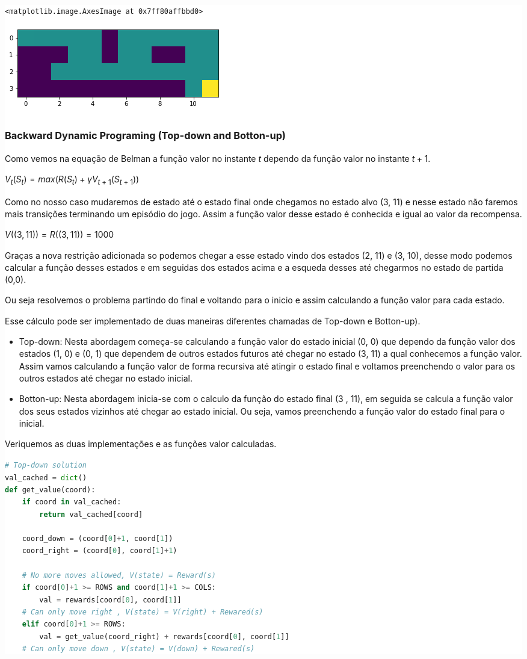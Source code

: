 



    <matplotlib.image.AxesImage at 0x7ff80affbbd0>




![png](Programa%C3%A7%C3%A3o_Din%C3%A2mica_Part2_Backward_Dynamic_Prog_files/Programa%C3%A7%C3%A3o_Din%C3%A2mica_Part2_Backward_Dynamic_Prog_4_2.png)


### Backward Dynamic Programing (Top-down and Botton-up)

Como vemos na equação de Belman a função valor no instante $t$ dependo da função valor no instante $t+1$. 

$V_t(S_t) = max(R(S_t) + \gamma V_{t+1}(S_{t+1}))$

Como no nosso caso mudaremos de estado até o estado final onde chegamos no estado alvo (3, 11) e nesse estado não faremos mais transições terminando um episódio do jogo. Assim a função valor desse estado é conhecida e igual ao valor da recompensa.

$V((3 ,11)) = R((3, 11)) = 1000$

Graças a nova restrição adicionada so podemos chegar a esse estado vindo dos estados (2, 11) e (3, 10), desse modo podemos calcular a função desses estados e em seguidas dos estados acima e a esqueda desses até chegarmos no estado de partida (0,0).

Ou seja resolvemos o problema partindo do final e voltando para o inicio e assim calculando a função valor para cada estado.

Esse cálculo pode ser implementado de duas maneiras diferentes chamadas de Top-down e Botton-up).

- Top-down: Nesta abordagem começa-se calculando a função valor do estado inicial (0, 0) que dependo da função valor dos estados (1, 0) e (0, 1) que dependem de outros estados futuros até chegar no estado (3, 11) a qual conhecemos a função valor. Assim vamos calculando a função valor de forma recursiva até atingir o estado final e voltamos preenchendo o valor para os outros estados até chegar no estado inicial.


- Botton-up: Nesta abordagem inicia-se com o calculo da função do estado final (3 , 11), em seguida se calcula a função valor dos seus estados vizinhos até chegar ao estado inicial. Ou seja, vamos preenchendo a função valor do estado final para o inicial.

Veriquemos as duas implementações e as funções valor calculadas.


```python
# Top-down solution
val_cached = dict()
def get_value(coord):
    if coord in val_cached:
        return val_cached[coord]
    
    coord_down = (coord[0]+1, coord[1])
    coord_right = (coord[0], coord[1]+1)
    
    # No more moves allowed, V(state) = Reward(s)
    if coord[0]+1 >= ROWS and coord[1]+1 >= COLS:
        val = rewards[coord[0], coord[1]]
    # Can only move right , V(state) = V(right) + Rewared(s)
    elif coord[0]+1 >= ROWS:
        val = get_value(coord_right) + rewards[coord[0], coord[1]]
    # Can only move down , V(state) = V(down) + Rewared(s)
```